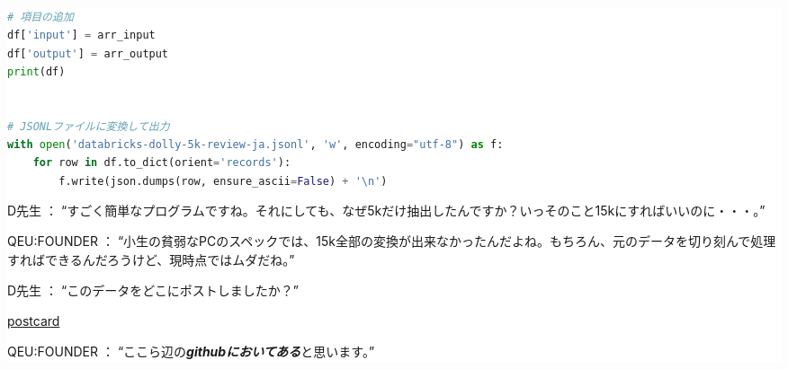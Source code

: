 ```python
# 項目の追加
df['input'] = arr_input
df['output'] = arr_output
print(df)


# JSONLファイルに変換して出力
with open('databricks-dolly-5k-review-ja.jsonl', 'w', encoding="utf-8") as f:
    for row in df.to_dict(orient='records'):
        f.write(json.dumps(row, ensure_ascii=False) + '\n')

```

D先生 ： “すごく簡単なプログラムですね。それにしても、なぜ5kだけ抽出したんですか？いっそのこと15kにすればいいのに・・・。”

QEU:FOUNDER  ： “小生の貧弱なPCのスペックでは、15k全部の変換が出来なかったんだよね。もちろん、元のデータを切り刻んで処理すればできるんだろうけど、現時点ではムダだね。”

D先生 ： “このデータをどこにポストしましたか？”

[postcard](https://yaber1965.github.io/LLM_finetune/simple_finetune/README_simple.html)

QEU:FOUNDER  ： “ここら辺の***githubにおいてある***と思います。”

